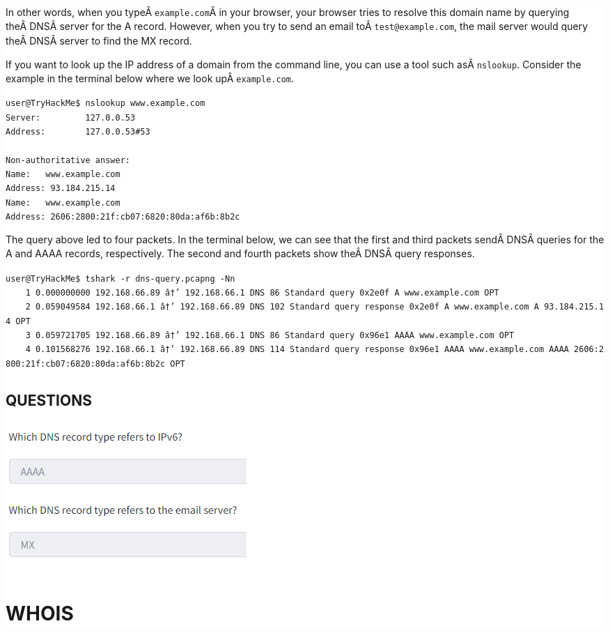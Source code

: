 In other words, when you typeÂ `example.com`Â in your browser, your browser tries to resolve this domain name by querying theÂ DNSÂ server for the A record. However, when you try to send an email toÂ `test@example.com`, the mail server would query theÂ DNSÂ server to find the MX record.

If you want to look up the IP address of a domain from the command line, you can use a tool such asÂ `nslookup`. Consider the example in the terminal below where we look upÂ `example.com`.


```shell-session
user@TryHackMe$ nslookup www.example.com
Server:         127.0.0.53
Address:        127.0.0.53#53

Non-authoritative answer:
Name:   www.example.com
Address: 93.184.215.14
Name:   www.example.com
Address: 2606:2800:21f:cb07:6820:80da:af6b:8b2c
```

The query above led to four packets. In the terminal below, we can see that the first and third packets sendÂ DNSÂ queries for the A and AAAA records, respectively. The second and fourth packets show theÂ DNSÂ query responses.


```shell-session
user@TryHackMe$ tshark -r dns-query.pcapng -Nn
    1 0.000000000 192.168.66.89 â†’ 192.168.66.1 DNS 86 Standard query 0x2e0f A www.example.com OPT
    2 0.059049584 192.168.66.1 â†’ 192.168.66.89 DNS 102 Standard query response 0x2e0f A www.example.com A 93.184.215.14 OPT
    3 0.059721705 192.168.66.89 â†’ 192.168.66.1 DNS 86 Standard query 0x96e1 AAAA www.example.com OPT
    4 0.101568276 192.168.66.1 â†’ 192.168.66.89 DNS 114 Standard query response 0x96e1 AAAA www.example.com AAAA 2606:2800:21f:cb07:6820:80da:af6b:8b2c OPT
```

## QUESTIONS


![Pasted image 20241101150222.png](../../../IMAGES/Pasted%20image%2020241101150222.png)

# WHOIS
